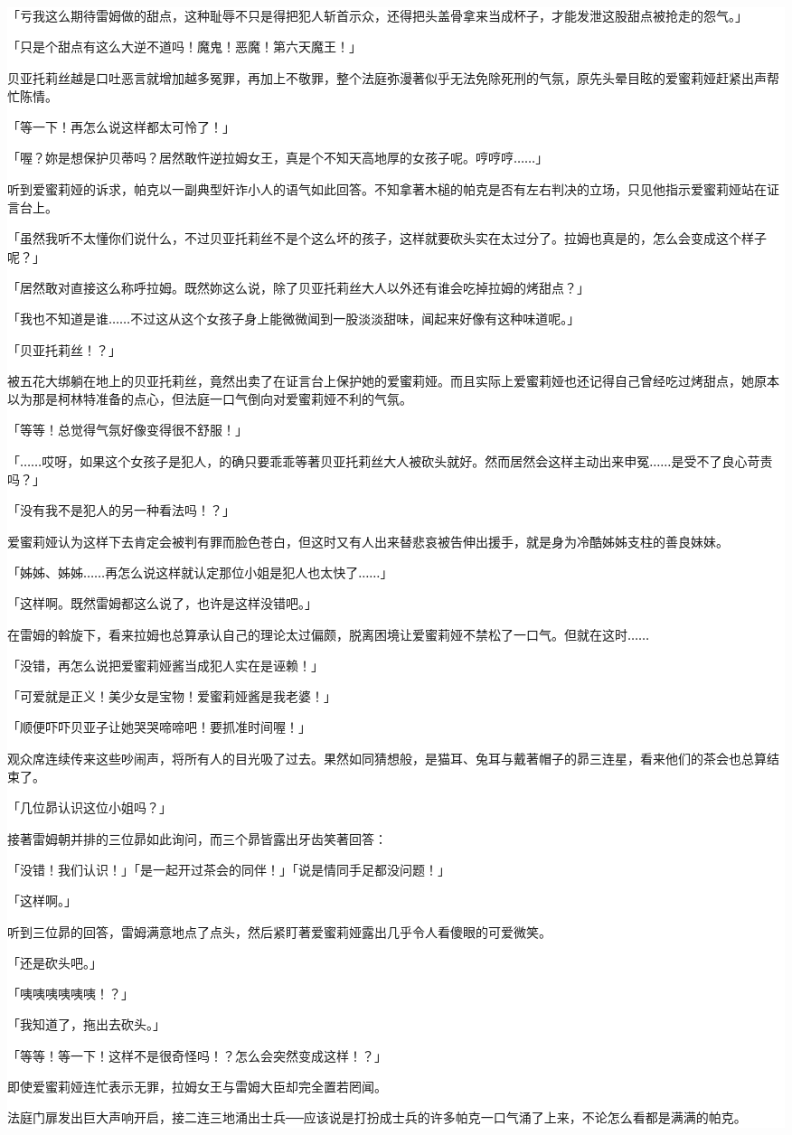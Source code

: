 「亏我这么期待雷姆做的甜点，这种耻辱不只是得把犯人斩首示众，还得把头盖骨拿来当成杯子，才能发泄这股甜点被抢走的怨气。」

「只是个甜点有这么大逆不道吗！魔鬼！恶魔！第六天魔王！」

贝亚托莉丝越是口吐恶言就增加越多冤罪，再加上不敬罪，整个法庭弥漫著似乎无法免除死刑的气氛，原先头晕目眩的爱蜜莉娅赶紧出声帮忙陈情。

「等一下！再怎么说这样都太可怜了！」

「喔？妳是想保护贝蒂吗？居然敢忤逆拉姆女王，真是个不知天高地厚的女孩子呢。哼哼哼……」

听到爱蜜莉娅的诉求，帕克以一副典型奸诈小人的语气如此回答。不知拿著木槌的帕克是否有左右判决的立场，只见他指示爱蜜莉娅站在证言台上。

「虽然我听不太懂你们说什么，不过贝亚托莉丝不是个这么坏的孩子，这样就要砍头实在太过分了。拉姆也真是的，怎么会变成这个样子呢？」

「居然敢对直接这么称呼拉姆。既然妳这么说，除了贝亚托莉丝大人以外还有谁会吃掉拉姆的烤甜点？」

「我也不知道是谁……不过这从这个女孩子身上能微微闻到一股淡淡甜味，闻起来好像有这种味道呢。」

「贝亚托莉丝！？」

被五花大绑躺在地上的贝亚托莉丝，竟然出卖了在证言台上保护她的爱蜜莉娅。而且实际上爱蜜莉娅也还记得自己曾经吃过烤甜点，她原本以为那是柯林特准备的点心，但法庭一口气倒向对爱蜜莉娅不利的气氛。

「等等！总觉得气氛好像变得很不舒服！」

「……哎呀，如果这个女孩子是犯人，的确只要乖乖等著贝亚托莉丝大人被砍头就好。然而居然会这样主动出来申冤……是受不了良心苛责吗？」

「没有我不是犯人的另一种看法吗！？」

爱蜜莉娅认为这样下去肯定会被判有罪而脸色苍白，但这时又有人出来替悲哀被告伸出援手，就是身为冷酷姊姊支柱的善良妹妹。

「姊姊、姊姊……再怎么说这样就认定那位小姐是犯人也太快了……」

「这样啊。既然雷姆都这么说了，也许是这样没错吧。」

在雷姆的斡旋下，看来拉姆也总算承认自己的理论太过偏颇，脱离困境让爱蜜莉娅不禁松了一口气。但就在这时……

「没错，再怎么说把爱蜜莉娅酱当成犯人实在是诬赖！」

「可爱就是正义！美少女是宝物！爱蜜莉娅酱是我老婆！」

「顺便吓吓贝亚子让她哭哭啼啼吧！要抓准时间喔！」

观众席连续传来这些吵闹声，将所有人的目光吸了过去。果然如同猜想般，是猫耳、兔耳与戴著帽子的昴三连星，看来他们的茶会也总算结束了。

「几位昴认识这位小姐吗？」

接著雷姆朝并排的三位昴如此询问，而三个昴皆露出牙齿笑著回答：

「没错！我们认识！」「是一起开过茶会的同伴！」「说是情同手足都没问题！」

「这样啊。」

听到三位昴的回答，雷姆满意地点了点头，然后紧盯著爱蜜莉娅露出几乎令人看傻眼的可爱微笑。

「还是砍头吧。」

「咦咦咦咦咦咦！？」

「我知道了，拖出去砍头。」

「等等！等一下！这样不是很奇怪吗！？怎么会突然变成这样！？」

即使爱蜜莉娅连忙表示无罪，拉姆女王与雷姆大臣却完全置若罔闻。

法庭门扉发出巨大声响开启，接二连三地涌出士兵──应该说是打扮成士兵的许多帕克一口气涌了上来，不论怎么看都是满满的帕克。
